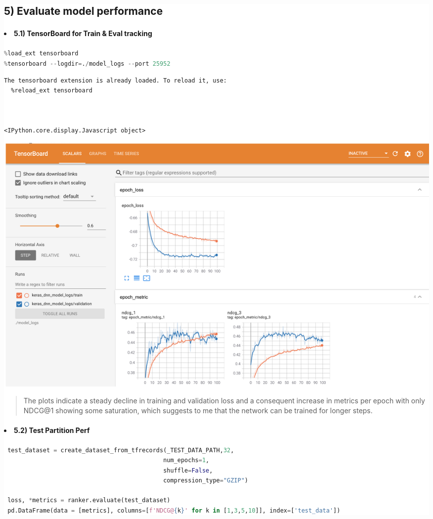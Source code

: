 ## 5) Evaluate model performance

####  <li> 5.1) TensorBoard for Train & Eval tracking


```python
%load_ext tensorboard
%tensorboard --logdir=./model_logs --port 25952
```

    The tensorboard extension is already loaded. To reload it, use:
      %reload_ext tensorboard



    <IPython.core.display.Javascript object>
![tensorboard.png](assets/tensorboard.png)


> The plots indicate a steady decline in training and validation loss and a consequent increase in metrics per epoch with only NDCG@1 showing some saturation, which suggests to me that the network can be trained for longer steps.

#### <li>  5.2) Test Partition Perf


```python
 test_dataset = create_dataset_from_tfrecords(_TEST_DATA_PATH,32,
                                             num_epochs=1, 
                                             shuffle=False,
                                             compression_type="GZIP")
 
 loss, *metrics = ranker.evaluate(test_dataset)
 pd.DataFrame(data = [metrics], columns=[f'NDCG@{k}' for k in [1,3,5,10]], index=['test_data'])
```
